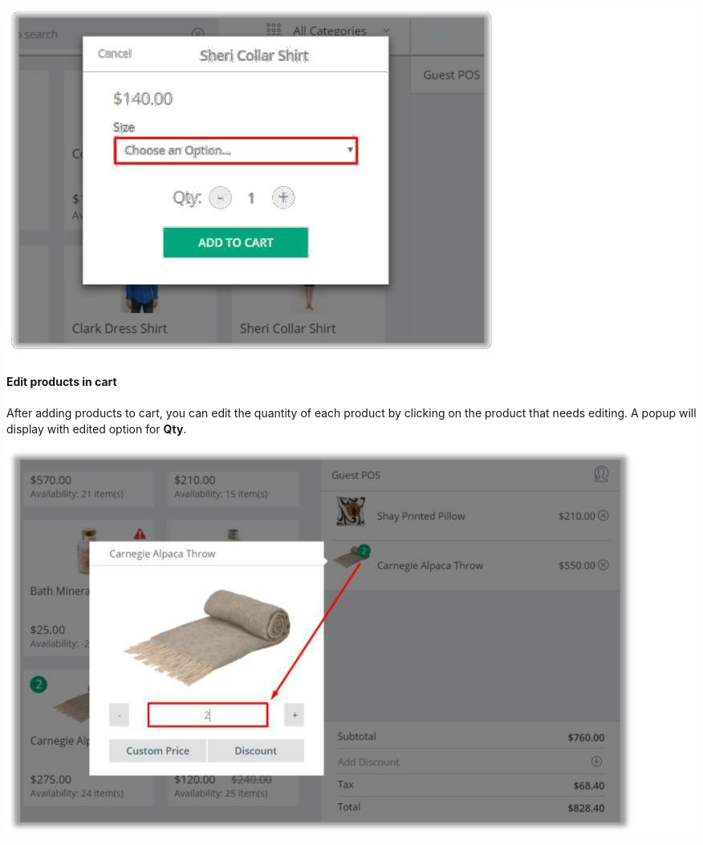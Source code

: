 ![](https://github.com/Magestore/Docs/blob/master/extensions/Magento%201%20Extensions/Image_Web%20POS/image057.jpg)

#### Edit products in cart

After adding products to cart, you can edit the quantity of each product by clicking on the product that needs editing. A popup will display with edited option for **Qty**.

![](https://github.com/Magestore/Docs/blob/master/extensions/Magento%201%20Extensions/Image_Web%20POS/image059.jpg)
